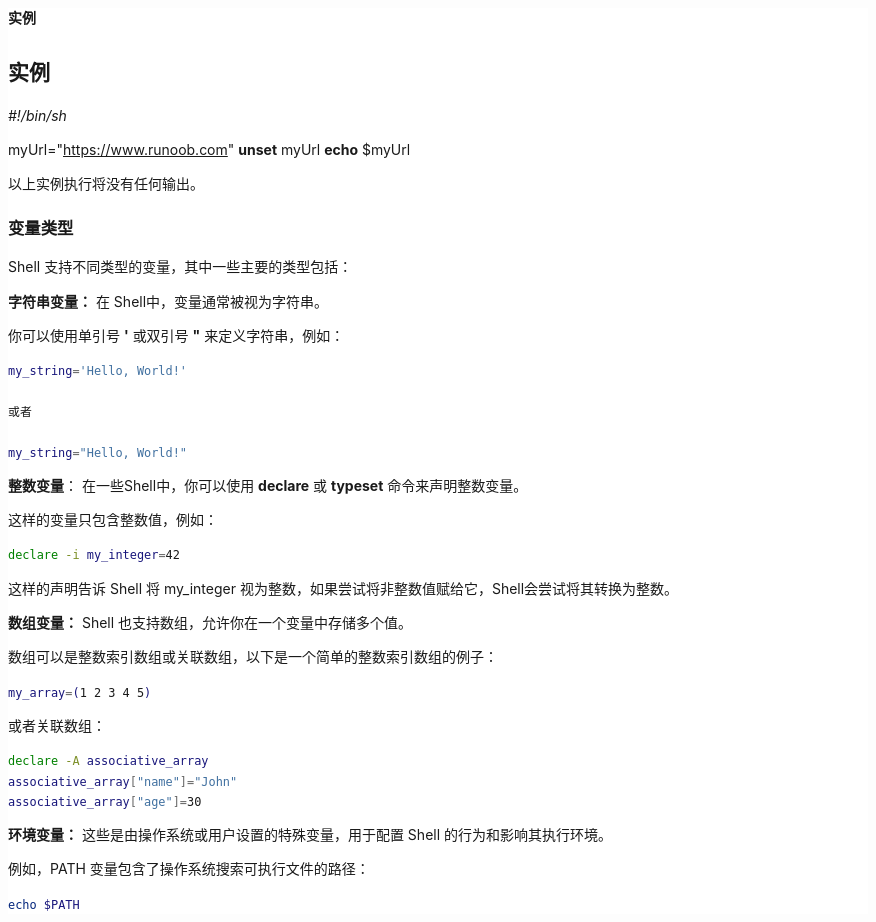 **实例**

## 实例

*#!/bin/sh*

myUrl="https://www.runoob.com"
**unset** myUrl
**echo** $myUrl

以上实例执行将没有任何输出。

### 变量类型

Shell 支持不同类型的变量，其中一些主要的类型包括：

**字符串变量：** 在 Shell中，变量通常被视为字符串。

你可以使用单引号 **'** 或双引号 **"** 来定义字符串，例如：

```sh
my_string='Hello, World!'

或者

my_string="Hello, World!"
```

**整数变量**： 在一些Shell中，你可以使用 **declare** 或 **typeset** 命令来声明整数变量。

这样的变量只包含整数值，例如：

```sh
declare -i my_integer=42
```

这样的声明告诉 Shell 将 my_integer 视为整数，如果尝试将非整数值赋给它，Shell会尝试将其转换为整数。

**数组变量：** Shell 也支持数组，允许你在一个变量中存储多个值。

数组可以是整数索引数组或关联数组，以下是一个简单的整数索引数组的例子：

```sh
my_array=(1 2 3 4 5)
```

或者关联数组：

```sh
declare -A associative_array
associative_array["name"]="John"
associative_array["age"]=30
```

**环境变量：** 这些是由操作系统或用户设置的特殊变量，用于配置 Shell 的行为和影响其执行环境。

例如，PATH 变量包含了操作系统搜索可执行文件的路径：

```powershell
echo $PATH
```
